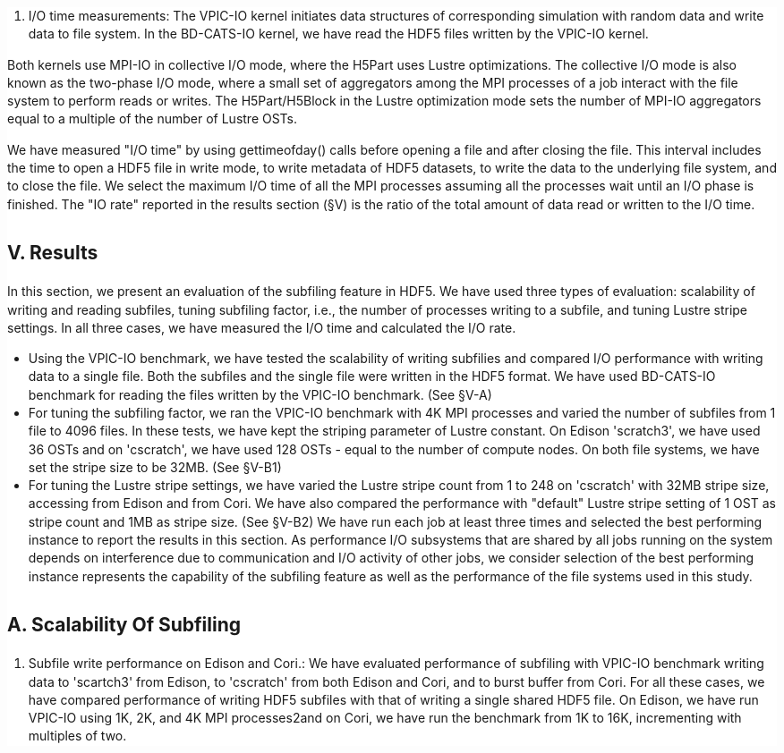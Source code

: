 1) I/O time measurements: The VPIC-IO kernel initiates data structures of corresponding simulation with random data and write data to file system. In the BD-CATS-IO kernel, we have read the HDF5 files written by the VPIC-IO kernel.

Both kernels use MPI-IO in collective I/O mode, where the H5Part uses Lustre optimizations. The collective I/O mode is also known as the two-phase I/O mode, where a small set of aggregators among the MPI processes of a job interact with the file system to perform reads or writes. The H5Part/H5Block in the Lustre optimization mode sets the number of MPI-IO
aggregators equal to a multiple of the number of Lustre OSTs.

We have measured "I/O time" by using gettimeofday()
calls before opening a file and after closing the file. This interval includes the time to open a HDF5 file in write mode, to write metadata of HDF5 datasets, to write the data to the underlying file system, and to close the file. We select the maximum I/O time of all the MPI processes assuming all the processes wait until an I/O phase is finished. The "IO rate" reported in the results section (§V) is the ratio of the total amount of data read or written to the I/O time.

## V. Results

In this section, we present an evaluation of the subfiling feature in HDF5. We have used three types of evaluation:
scalability of writing and reading subfiles, tuning subfiling factor, i.e., the number of processes writing to a subfile, and tuning Lustre stripe settings. In all three cases, we have measured the I/O time and calculated the I/O rate.

- Using the VPIC-IO benchmark, we have tested the scalability of writing subfilies and compared I/O performance with writing data to a single file. Both the subfiles and the single file were written in the HDF5 format. We have used BD-CATS-IO benchmark for reading the files written by the VPIC-IO benchmark. (See §V-A)
- For tuning the subfiling factor, we ran the VPIC-IO
benchmark with 4K MPI processes and varied the number of subfiles from 1 file to 4096 files. In these tests, we have kept the striping parameter of Lustre constant. On Edison
'scratch3', we have used 36 OSTs and on 'cscratch', we have used 128 OSTs - equal to the number of compute nodes. On both file systems, we have set the stripe size to be 32MB. (See §V-B1)
- For tuning the Lustre stripe settings, we have varied the Lustre stripe count from 1 to 248 on 'cscratch' with 32MB stripe size, accessing from Edison and from Cori. We have also compared the performance with
"default" Lustre stripe setting of 1 OST as stripe count and 1MB as stripe size. (See §V-B2)
We have run each job at least three times and selected the best performing instance to report the results in this section. As performance I/O subsystems that are shared by all jobs running on the system depends on interference due to communication and I/O activity of other jobs, we consider selection of the best performing instance represents the capability of the subfiling feature as well as the performance of the file systems used in this study.

## A. Scalability Of Subfiling

1) Subfile write performance on Edison and Cori.: We have evaluated performance of subfiling with VPIC-IO benchmark writing data to 'scartch3' from Edison, to 'cscratch' from both Edison and Cori, and to burst buffer from Cori. For all these cases, we have compared performance of writing HDF5 subfiles with that of writing a single shared HDF5 file. On Edison, we have run VPIC-IO using 1K, 2K, and 4K MPI
processes2and on Cori, we have run the benchmark from 1K
to 16K, incrementing with multiples of two.
